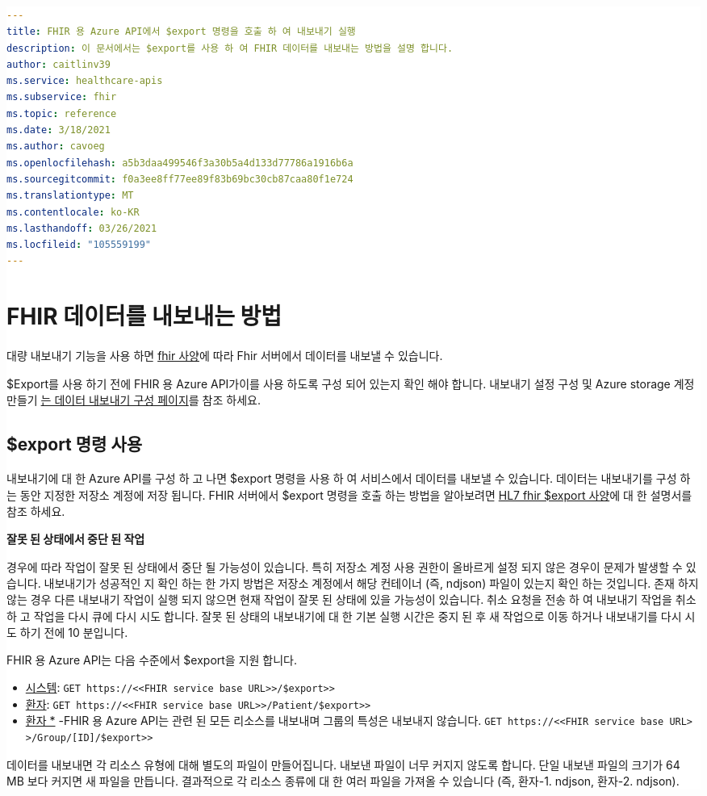 ```yaml
---
title: FHIR 용 Azure API에서 $export 명령을 호출 하 여 내보내기 실행
description: 이 문서에서는 $export를 사용 하 여 FHIR 데이터를 내보내는 방법을 설명 합니다.
author: caitlinv39
ms.service: healthcare-apis
ms.subservice: fhir
ms.topic: reference
ms.date: 3/18/2021
ms.author: cavoeg
ms.openlocfilehash: a5b3daa499546f3a30b5a4d133d77786a1916b6a
ms.sourcegitcommit: f0a3ee8ff77ee89f83b69bc30cb87caa80f1e724
ms.translationtype: MT
ms.contentlocale: ko-KR
ms.lasthandoff: 03/26/2021
ms.locfileid: "105559199"
---
```

# <a name="how-to-export-fhir-data"></a>FHIR 데이터를 내보내는 방법


대량 내보내기 기능을 사용 하면 [fhir 사양](https://hl7.org/fhir/uv/bulkdata/export/index.html)에 따라 Fhir 서버에서 데이터를 내보낼 수 있습니다. 

$Export를 사용 하기 전에 FHIR 용 Azure API가이를 사용 하도록 구성 되어 있는지 확인 해야 합니다. 내보내기 설정 구성 및 Azure storage 계정 만들기 [는 데이터 내보내기 구성 페이지](configure-export-data.md)를 참조 하세요.

## <a name="using-export-command"></a>$export 명령 사용

내보내기에 대 한 Azure API를 구성 하 고 나면 $export 명령을 사용 하 여 서비스에서 데이터를 내보낼 수 있습니다. 데이터는 내보내기를 구성 하는 동안 지정한 저장소 계정에 저장 됩니다. FHIR 서버에서 $export 명령을 호출 하는 방법을 알아보려면 [HL7 fhir $export 사양](https://hl7.org/Fhir/uv/bulkdata/export/index.html)에 대 한 설명서를 참조 하세요.


**잘못 된 상태에서 중단 된 작업**

경우에 따라 작업이 잘못 된 상태에서 중단 될 가능성이 있습니다. 특히 저장소 계정 사용 권한이 올바르게 설정 되지 않은 경우이 문제가 발생할 수 있습니다. 내보내기가 성공적인 지 확인 하는 한 가지 방법은 저장소 계정에서 해당 컨테이너 (즉, ndjson) 파일이 있는지 확인 하는 것입니다. 존재 하지 않는 경우 다른 내보내기 작업이 실행 되지 않으면 현재 작업이 잘못 된 상태에 있을 가능성이 있습니다. 취소 요청을 전송 하 여 내보내기 작업을 취소 하 고 작업을 다시 큐에 다시 시도 합니다. 잘못 된 상태의 내보내기에 대 한 기본 실행 시간은 중지 된 후 새 작업으로 이동 하거나 내보내기를 다시 시도 하기 전에 10 분입니다. 

FHIR 용 Azure API는 다음 수준에서 $export을 지원 합니다.
* [시스템](https://hl7.org/Fhir/uv/bulkdata/export/index.html#endpoint---system-level-export): `GET https://<<FHIR service base URL>>/$export>>`
* [환자](https://hl7.org/Fhir/uv/bulkdata/export/index.html#endpoint---all-patients): `GET https://<<FHIR service base URL>>/Patient/$export>>`
* [환자 *](https://hl7.org/Fhir/uv/bulkdata/export/index.html#endpoint---group-of-patients) -FHIR 용 Azure API는 관련 된 모든 리소스를 내보내며 그룹의 특성은 내보내지 않습니다. `GET https://<<FHIR service base URL>>/Group/[ID]/$export>>`

데이터를 내보내면 각 리소스 유형에 대해 별도의 파일이 만들어집니다. 내보낸 파일이 너무 커지지 않도록 합니다. 단일 내보낸 파일의 크기가 64 MB 보다 커지면 새 파일을 만듭니다. 결과적으로 각 리소스 종류에 대 한 여러 파일을 가져올 수 있습니다 (즉, 환자-1. ndjson, 환자-2. ndjson). 

